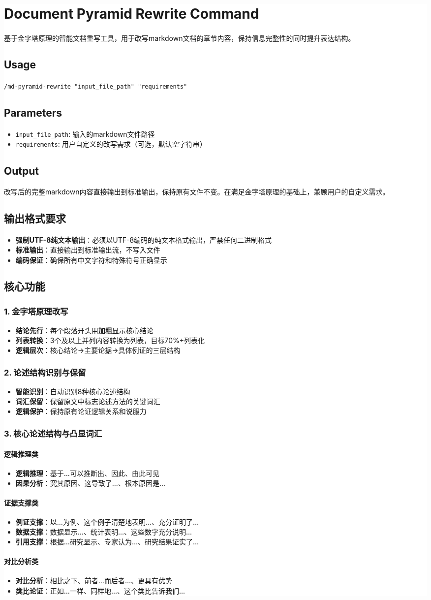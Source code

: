 # Document Pyramid Rewrite Command

基于金字塔原理的智能文档重写工具，用于改写markdown文档的章节内容，保持信息完整性的同时提升表达结构。

## Usage

```markdown
/md-pyramid-rewrite "input_file_path" "requirements"
```

## Parameters

- `input_file_path`: 输入的markdown文件路径
- `requirements`: 用户自定义的改写需求（可选，默认空字符串）

## Output

改写后的完整markdown内容直接输出到标准输出，保持原有文件不变。在满足金字塔原理的基础上，兼顾用户的自定义需求。

## 输出格式要求

- **强制UTF-8纯文本输出**：必须以UTF-8编码的纯文本格式输出，严禁任何二进制格式
- **标准输出**：直接输出到标准输出流，不写入文件
- **编码保证**：确保所有中文字符和特殊符号正确显示

## 核心功能

### 1. 金字塔原理改写
- **结论先行**：每个段落开头用**加粗**显示核心结论
- **列表转换**：3个及以上并列内容转换为列表，目标70%+列表化
- **逻辑层次**：核心结论→主要论据→具体例证的三层结构

### 2. 论述结构识别与保留
- **智能识别**：自动识别8种核心论述结构
- **词汇保留**：保留原文中标志论述方法的关键词汇
- **逻辑保护**：保持原有论证逻辑关系和说服力

### 3. 核心论述结构与凸显词汇

#### 逻辑推理类
- **逻辑推理**：基于...可以推断出、因此、由此可见
- **因果分析**：究其原因、这导致了...、根本原因是...

#### 证据支撑类
- **例证支撑**：以...为例、这个例子清楚地表明...、充分证明了...
- **数据支撑**：数据显示...、统计表明...、这些数字充分说明...
- **引用支撑**：根据...研究显示、专家认为...、研究结果证实了...

#### 对比分析类
- **对比分析**：相比之下、前者...而后者...、更具有优势
- **类比论证**：正如...一样、同样地...、这个类比告诉我们...
